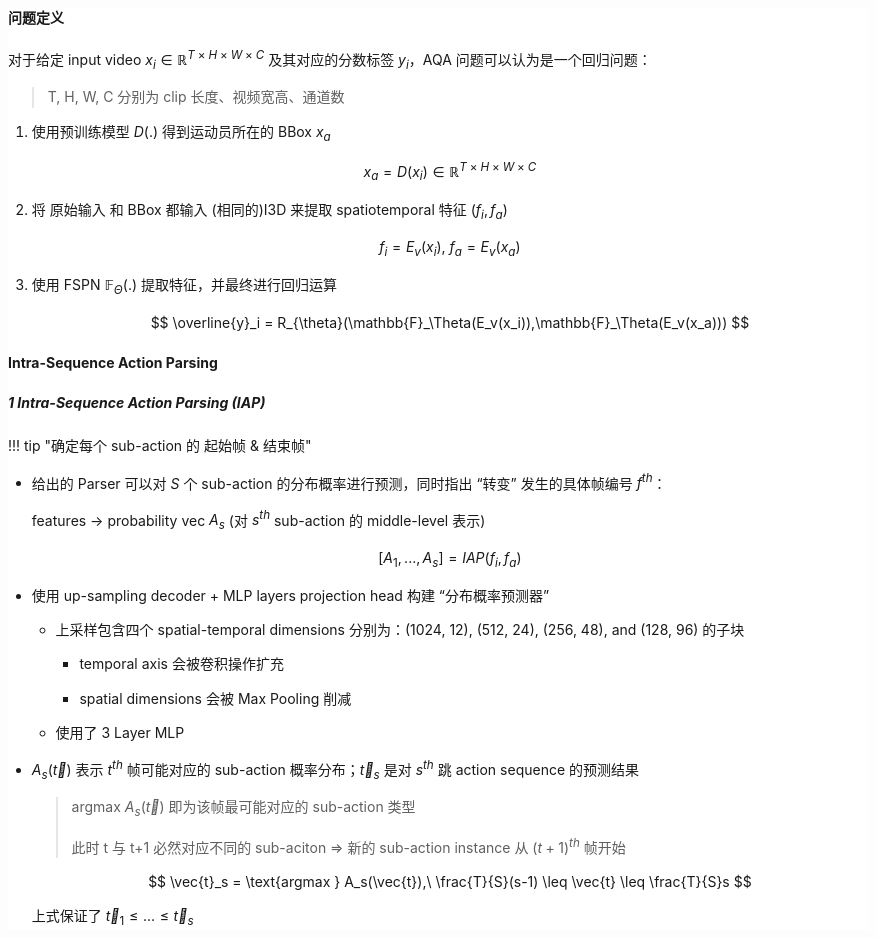 #### 问题定义

对于给定 input video $x_i \in \mathbb{R}^{T \times H \times W \times C}$ 及其对应的分数标签 $y_i$，AQA 问题可以认为是一个回归问题：

> T, H, W, C 分别为 clip 长度、视频宽高、通道数

1. 使用预训练模型 $D(.)$ 得到运动员所在的 BBox $x_a$

    $$
        x_a = D(x_i) \in \mathbb{R}^{T \times H \times W \times C}
    $$

2. 将 原始输入 和 BBox 都输入 (相同的)I3D 来提取 spatiotemporal 特征 $(f_i, f_a)$

    $$
    f_i = E_v(x_i),\ f_a = E_v(x_a)
    $$

3. 使用 FSPN $\mathbb{F}_\Theta(.)$ 提取特征，并最终进行回归运算

    $$
    \overline{y}_i = R_{\theta}(\mathbb{F}_\Theta(E_v(x_i)),\mathbb{F}_\Theta(E_v(x_a)))
    $$


#### Intra-Sequence Action Parsing

##### 1 Intra-Sequence Action Parsing (IAP)

!!! tip "确定每个 sub-action 的 起始帧 & 结束帧"

- 给出的 Parser 可以对 $S$ 个 sub-action 的分布概率进行预测，同时指出 “转变” 发生的具体帧编号 $f^{th}$：

    features -> probability vec $A_s$ (对 $s^{th}$ sub-action 的 middle-level 表示)

    $$
    [A_1, ..., A_s] = IAP(f_i,f_a)
    $$

- 使用 up-sampling decoder + MLP layers projection head 构建 “分布概率预测器”

    - 上采样包含四个 spatial-temporal dimensions 分别为：(1024, 12), (512, 24), (256, 48), and (128, 96) 的子块
    
        - temporal axis 会被卷积操作扩充

        - spatial dimensions 会被 Max Pooling 削减

    - 使用了 3 Layer MLP

- $A_s(\vec{t})$ 表示 $t^{th}$ 帧可能对应的 sub-action 概率分布；$\vec{t}_s$ 是对 $s^{th}$ 跳 action sequence 的预测结果

    > $\text{argmax } A_s(\vec{t})$ 即为该帧最可能对应的 sub-action 类型
    >
    > 此时 t 与 t+1 必然对应不同的 sub-aciton => 新的 sub-action instance 从 $(t+1)^{th}$ 帧开始

    $$
    \vec{t}_s = \text{argmax } A_s(\vec{t}),\ \frac{T}{S}(s-1) \leq \vec{t} \leq \frac{T}{S}s
    $$

    上式保证了 $\vec{t}_1 \leq ... \leq \vec{t}_s$
